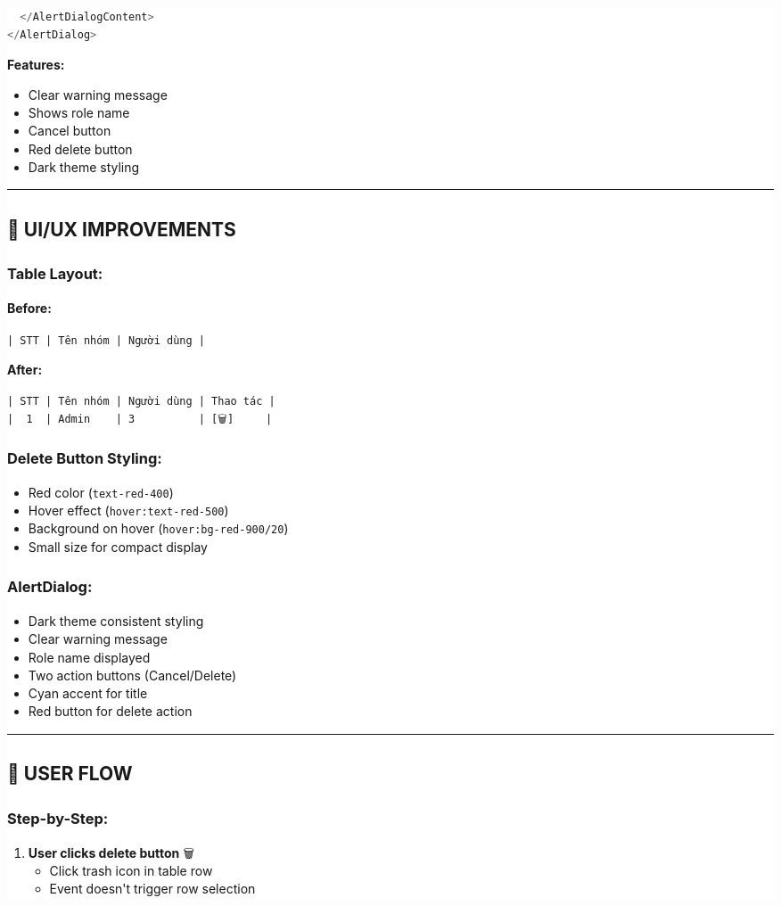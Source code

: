 ```typescript
  </AlertDialogContent>
</AlertDialog>
```

**Features:**
- Clear warning message
- Shows role name
- Cancel button
- Red delete button
- Dark theme styling

---

## 🎨 UI/UX IMPROVEMENTS

### **Table Layout:**

**Before:**
```
| STT | Tên nhóm | Người dùng |
```

**After:**
```
| STT | Tên nhóm | Người dùng | Thao tác |
|  1  | Admin    | 3          | [🗑️]     |
```

### **Delete Button Styling:**
- Red color (`text-red-400`)
- Hover effect (`hover:text-red-500`)
- Background on hover (`hover:bg-red-900/20`)
- Small size for compact display

### **AlertDialog:**
- Dark theme consistent styling
- Clear warning message
- Role name displayed
- Two action buttons (Cancel/Delete)
- Cyan accent for title
- Red button for delete action

---

## 🔄 USER FLOW

### **Step-by-Step:**

1. **User clicks delete button** 🗑️
   - Click trash icon in table row
   - Event doesn't trigger row selection

